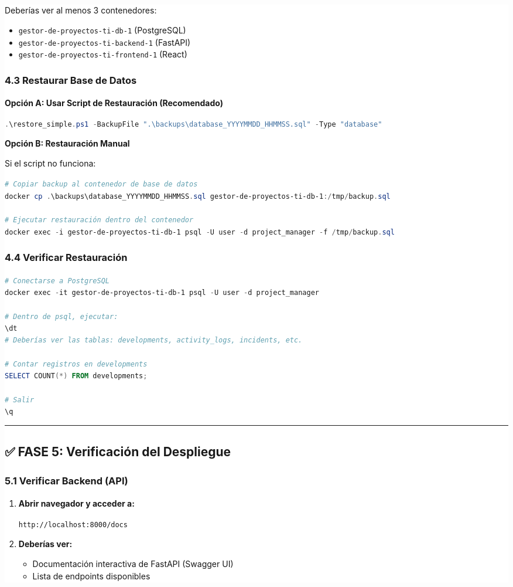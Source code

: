 Deberías ver al menos 3 contenedores:
- `gestor-de-proyectos-ti-db-1` (PostgreSQL)
- `gestor-de-proyectos-ti-backend-1` (FastAPI)
- `gestor-de-proyectos-ti-frontend-1` (React)

### 4.3 Restaurar Base de Datos

**Opción A: Usar Script de Restauración (Recomendado)**

```powershell
.\restore_simple.ps1 -BackupFile ".\backups\database_YYYYMMDD_HHMMSS.sql" -Type "database"
```

**Opción B: Restauración Manual**

Si el script no funciona:

```powershell
# Copiar backup al contenedor de base de datos
docker cp .\backups\database_YYYYMMDD_HHMMSS.sql gestor-de-proyectos-ti-db-1:/tmp/backup.sql

# Ejecutar restauración dentro del contenedor
docker exec -i gestor-de-proyectos-ti-db-1 psql -U user -d project_manager -f /tmp/backup.sql
```

### 4.4 Verificar Restauración

```powershell
# Conectarse a PostgreSQL
docker exec -it gestor-de-proyectos-ti-db-1 psql -U user -d project_manager

# Dentro de psql, ejecutar:
\dt
# Deberías ver las tablas: developments, activity_logs, incidents, etc.

# Contar registros en developments
SELECT COUNT(*) FROM developments;

# Salir
\q
```

---

## ✅ FASE 5: Verificación del Despliegue

### 5.1 Verificar Backend (API)

1. **Abrir navegador y acceder a:**
   ```
   http://localhost:8000/docs
   ```

2. **Deberías ver:**
   - Documentación interactiva de FastAPI (Swagger UI)
   - Lista de endpoints disponibles
